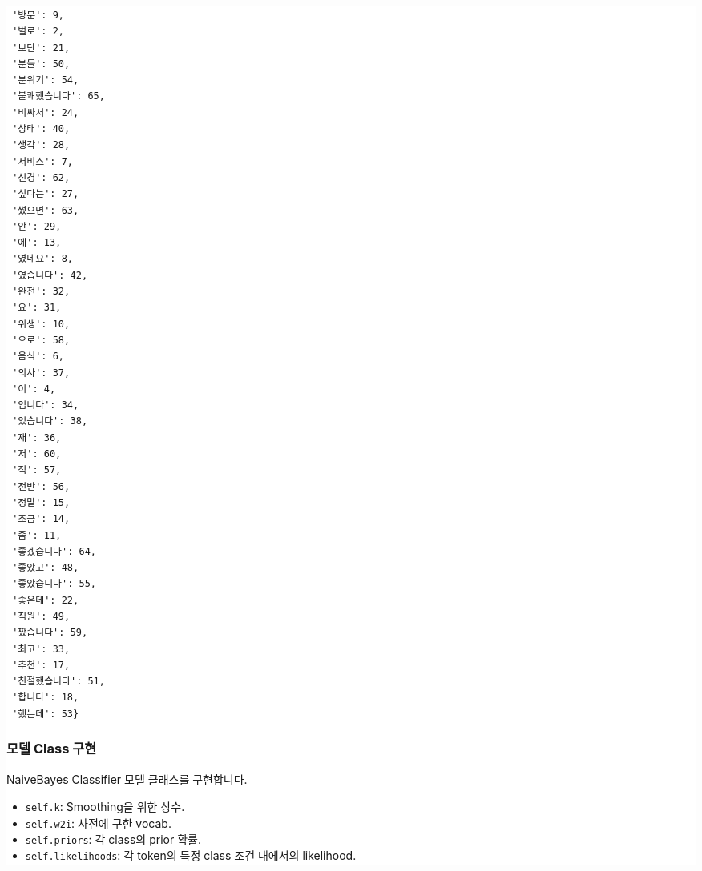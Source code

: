      '방문': 9,
     '별로': 2,
     '보단': 21,
     '분들': 50,
     '분위기': 54,
     '불쾌했습니다': 65,
     '비싸서': 24,
     '상태': 40,
     '생각': 28,
     '서비스': 7,
     '신경': 62,
     '싶다는': 27,
     '썼으면': 63,
     '안': 29,
     '에': 13,
     '였네요': 8,
     '였습니다': 42,
     '완전': 32,
     '요': 31,
     '위생': 10,
     '으로': 58,
     '음식': 6,
     '의사': 37,
     '이': 4,
     '입니다': 34,
     '있습니다': 38,
     '재': 36,
     '저': 60,
     '적': 57,
     '전반': 56,
     '정말': 15,
     '조금': 14,
     '좀': 11,
     '좋겠습니다': 64,
     '좋았고': 48,
     '좋았습니다': 55,
     '좋은데': 22,
     '직원': 49,
     '짰습니다': 59,
     '최고': 33,
     '추천': 17,
     '친절했습니다': 51,
     '합니다': 18,
     '했는데': 53}



### **모델 Class 구현**

NaiveBayes Classifier 모델 클래스를 구현합니다.

*   `self.k`: Smoothing을 위한 상수.
*   `self.w2i`: 사전에 구한 vocab.
*   `self.priors`: 각 class의 prior 확률.
*   `self.likelihoods`: 각 token의 특정 class 조건 내에서의 likelihood.
